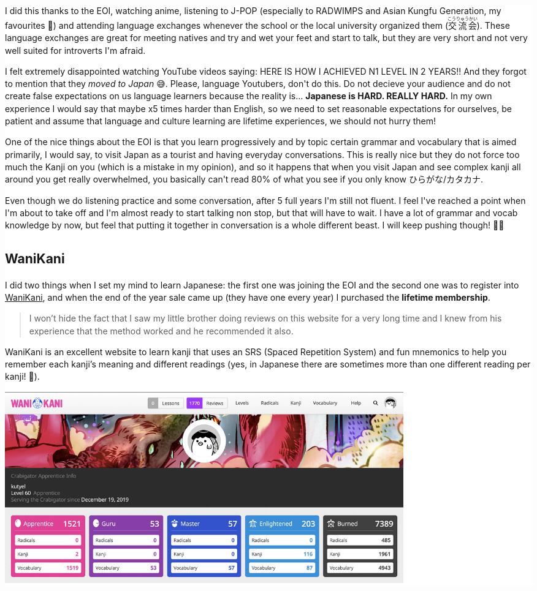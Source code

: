 I did this thanks to the EOI, watching anime, listening to J-POP (especially to RADWIMPS and Asian Kungfu Generation, my favourites 🤩) and attending language exchanges whenever the school or the local university organized them (<ruby>交流会<rt>こうりゅうかい</rt></ruby>). These language exchanges are great for meeting natives and try and wet your feet and start to talk, but they are very short and not very well suited for introverts I'm afraid.

I felt extremely disappointed watching YouTube videos saying: HERE IS HOW I ACHIEVED N1 LEVEL IN 2 YEARS!! And they forgot to mention that they _moved to Japan_ 😅. Please, language Youtubers, don't do this. Do not decieve your audience and do not create false expectations on us language learners because the reality is... **Japanese is HARD. REALLY HARD.** In my own experience I would say that maybe x5 times harder than English, so we need to set reasonable expectations for ourselves, be patient and assume that language and culture learning are lifetime experiences, we should not hurry them!

One of the nice things about the EOI is that you learn progressively and by topic certain grammar and vocabulary that is aimed primarily, I would say, to visit Japan as a tourist and having everyday conversations. This is really nice but they do not force too much the Kanji on you (which is a mistake in my opinion), and so it happens that when you visit Japan and see complex kanji all around you get really overwhelmed, you basically can't read 80% of what you see if you only know ひらがな/カタカナ.

Even though we do listening practice and some conversation, after 5 full years I'm still not fluent. I feel I've reached a point when I'm about to take off and I'm almost ready to start talking non stop, but that will have to wait. I have a lot of grammar and vocab knowledge by now, but feel that putting it together in conversation is a whole different beast. I will keep pushing though! 💪🏻

## WaniKani

I did two things when I set my mind to learn Japanese: the first one was joining the EOI and the second one was to register into [WaniKani](https://www.wanikani.com/), and when the end of the year sale came up (they have one every year) I purchased the **lifetime membership**.

> I won’t hide the fact that I saw my little brother doing reviews on this website for a very long time and I knew from his experience that the method worked and he recommended it also.

WaniKani is an excellent website to learn kanji that uses an SRS (Spaced Repetition System) and fun mnemonics to help you remember each kanji’s meaning and different readings (yes, in Japanese there are sometimes more than one different reading per kanji! 🥹).

<img src="./images/wk.png" alt="wk" width="650px">
